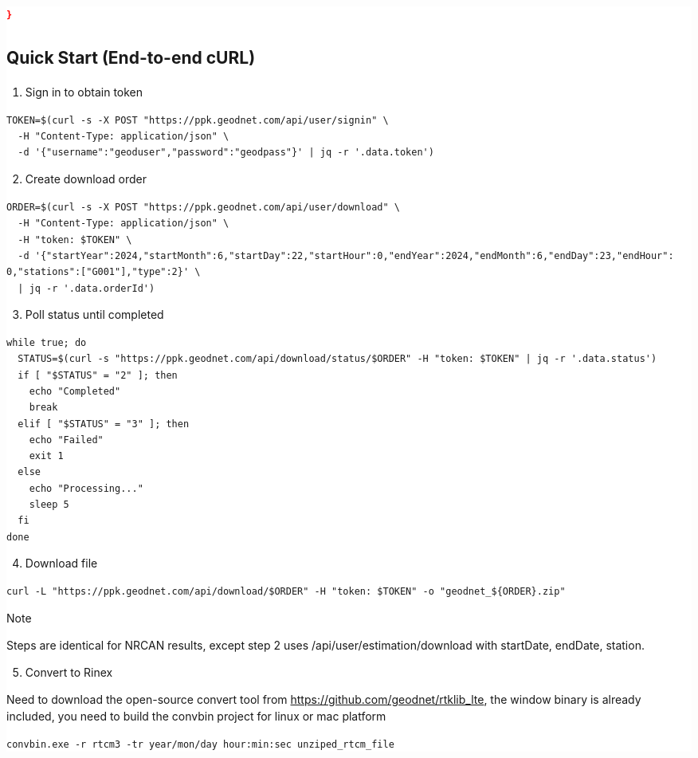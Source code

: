 ```json
}
```

## Quick Start (End-to-end cURL)
1. Sign in to obtain token
```shell
TOKEN=$(curl -s -X POST "https://ppk.geodnet.com/api/user/signin" \
  -H "Content-Type: application/json" \
  -d '{"username":"geoduser","password":"geodpass"}' | jq -r '.data.token')
```

2. Create download order
``` shell
ORDER=$(curl -s -X POST "https://ppk.geodnet.com/api/user/download" \
  -H "Content-Type: application/json" \
  -H "token: $TOKEN" \
  -d '{"startYear":2024,"startMonth":6,"startDay":22,"startHour":0,"endYear":2024,"endMonth":6,"endDay":23,"endHour":0,"stations":["G001"],"type":2}' \
  | jq -r '.data.orderId')
```

3. Poll status until completed
```shell
while true; do
  STATUS=$(curl -s "https://ppk.geodnet.com/api/download/status/$ORDER" -H "token: $TOKEN" | jq -r '.data.status')
  if [ "$STATUS" = "2" ]; then
    echo "Completed"
    break
  elif [ "$STATUS" = "3" ]; then
    echo "Failed"
    exit 1
  else
    echo "Processing..."
    sleep 5
  fi
done
```

4. Download file
```shell
curl -L "https://ppk.geodnet.com/api/download/$ORDER" -H "token: $TOKEN" -o "geodnet_${ORDER}.zip"
```

> [!NOTE]
> Steps are identical for NRCAN results, except step 2 uses /api/user/estimation/download with startDate, endDate, station.

5. Convert to Rinex
   
Need to download the open-source convert tool from https://github.com/geodnet/rtklib_lte, the window binary is already included, you need to build the convbin project for linux or mac platform  

```shell
convbin.exe -r rtcm3 -tr year/mon/day hour:min:sec unziped_rtcm_file
```
